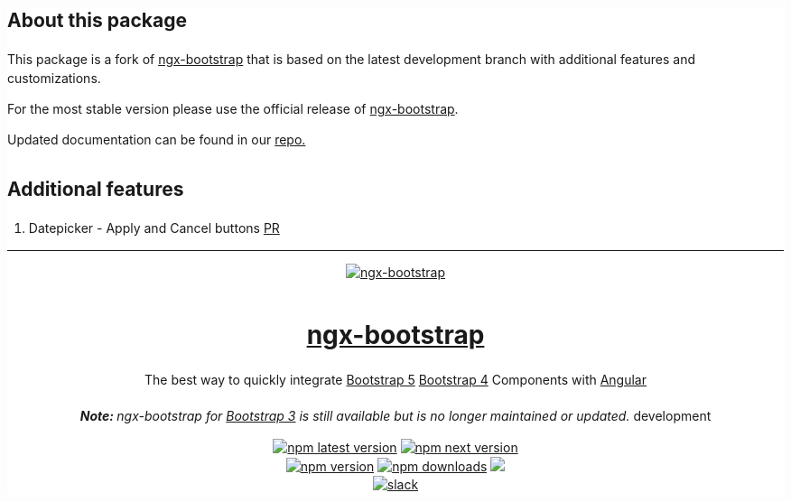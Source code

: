 ## About this package

This package is a fork of [ngx-bootstrap](https://valor-software.com/ngx-bootstrap/#/documentation#getting-started) that is based on the latest development branch with additional features and customizations.

For the most stable version please use the official release of [ngx-bootstrap](https://www.npmjs.com/package/ngx-bootstrap).

Updated documentation can be found in our [repo.](https://github.com/SaasyCloud/ngx-bootstrap/)


## Additional features
1. Datepicker - Apply and Cancel buttons [PR](https://github.com/valor-software/ngx-bootstrap/pull/6638)

_________________________

<a href="http://valor-software.com/ngx-bootstrap/#/">
<div align="center">
<img class="mx-auto center-block d-block" src="https://valor-software.com/ngx-bootstrap/assets/images/logos/ngx-bootstrap-logo.svg" alt="ngx-bootstrap" width="200" height="200">
    <h1>ngx-bootstrap</h1>
</div>
</a>

<p align="center">
The best way to quickly integrate <a href="https://getbootstrap.com/docs/5.2">Bootstrap 5</a> <a href="https://getbootstrap.com/docs/4.0">Bootstrap 4</a> Components with <a href="https://angular.io/">Angular</a>
<br/>
<br/>
<i><strong>Note: </strong>ngx-bootstrap for <a href="https://getbootstrap.com/docs/3.3/">Bootstrap 3</a> is still available but is no longer maintained or updated.</i>
development
</p>

<p align="center">
<a href="https://npmjs.org/ngx-bootstrap"><img src="https://img.shields.io/npm/v/ngx-bootstrap/latest.svg" alt="npm latest version" ></a>
<a href="https://npmjs.org/ngx-bootstrap"><img src="https://img.shields.io/npm/v/ngx-bootstrap/next.svg" alt="npm next version" ></a>
<br/>
<a href="https://github.com/valor-software/ngx-bootstrap/actions/workflows/on-push-or-pull.yml"><img src="https://github.com/valor-software/ngx-bootstrap/actions/workflows/on-push-or-pull.yml/badge.svg" alt="npm version" ></a>
<a href="https://npmjs.org/ngx-bootstrap"><img src="https://img.shields.io/npm/dm/ngx-bootstrap.svg" alt="npm downloads" ></a>
<a target="_blank" href="https://opencollective.com/ngx-bootstrap"><img src="https://opencollective.com/ngx-bootstrap/tiers/backer/badge.svg?label=backer&color=brightgreen" /></a>

<br/>
<a href="https://join.slack.com/t/ngx-home/shared_invite/enQtNTExMTY5MzcwMTM0LWVjZGU2MjI4MTVhMGVlMTc2OWRiMzA0NzBhNDU5YzQ0MDM3MWI5NzJjZTUzNzIxZmNjYmFlMjU2MzE0YmY0NWY">
<img src="https://cdn.brandfolder.io/5H442O3W/at/pl546j-7le8zk-btwjnu/Slack_RGB.png?width=1200&height=150" alt="slack" ></a>
